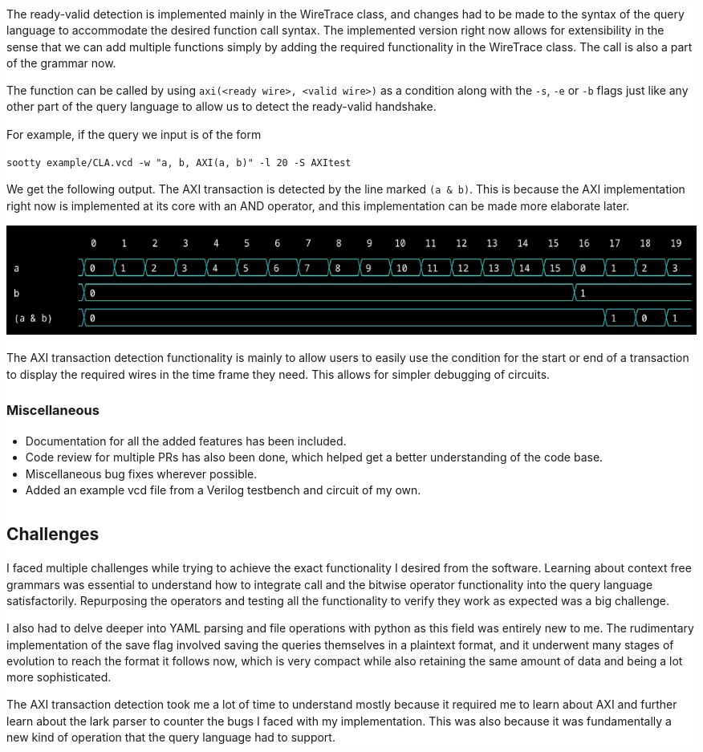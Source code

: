 The ready-valid detection is implemented mainly in the WireTrace class, and changes had to be made to the syntax of the query language to accommodate the desired function call syntax. The implemented version right now allows for extensibility in the sense that we can add multiple functions simply by adding the required functionality in the WireTrace class. The call is also a part of the grammar now.

The function can be called by using `axi(<ready wire>, <valid wire>)` as a condition along with the `-s`, `-e` or `-b` flags just like any other part of the query language to allow us to detect the ready-valid handshake.

For example, if the query we input is of the form

```
sootty example/CLA.vcd -w "a, b, AXI(a, b)" -l 20 -S AXItest
```

We get the following output. The AXI transaction is detected by the line marked `(a & b)`. This is because the AXI implementation right now is implemented at its core with an AND operator, and this implementation can be made more elaborate later.

![AXI test example](AXItest.png)

The AXI transaction detection functionality is mainly to allow users to easily use the condition for the start or end of a transaction to display the required wires in the time frame they need. This allows for simpler debugging of circuits.

### Miscellaneous

- Documentation for all the added features has been included.
- Code review for multiple PRs has also been done, which helped get a better understanding of the code base.
- Miscellaneous bug fixes wherever possible.
- Added an example vcd file from a Verilog testbench and circuit of my own.

## Challenges   

I faced multiple challenges while trying to achieve the exact functionality I desired from the software. Learning about context free grammars was essential to understand how to integrate call and the bitwise operator functionality into the query language satisfactorily. Repurposing the operators and testing all the functionality to verify they work as expected was a big challenge.

I also had to delve deeper into YAML parsing and file operations with python as this field was entirely new to me. The rudimentary implementation of the save flag involved saving the queries themselves in a plaintext format, and it underwent many stages of evolution to reach the format it follows now, which is very compact while also retaining the same amount of data and being a lot more sophisticated. 

The AXI transaction detection took me a lot of time to understand mostly because it required me to learn about AXI and further learn about the lark parser to counter the bugs I faced with my implementation. This was also because it was fundamentally a new kind of operation that the query language had to support.
